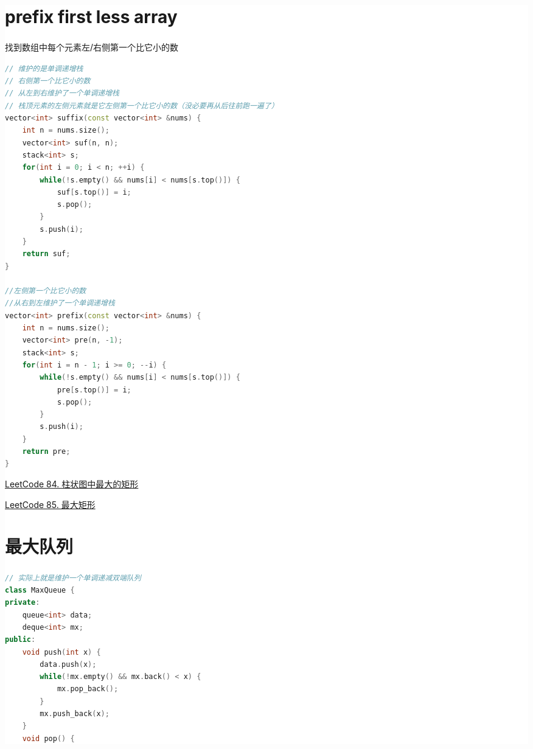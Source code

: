 

# prefix first less array

找到数组中每个元素左/右侧第一个比它小的数

```cpp
// 维护的是单调递增栈
// 右侧第一个比它小的数
// 从左到右维护了一个单调递增栈
// 栈顶元素的左侧元素就是它左侧第一个比它小的数（没必要再从后往前跑一遍了）
vector<int> suffix(const vector<int> &nums)	{
    int n = nums.size();
	vector<int> suf(n, n);
	stack<int> s;
	for(int i = 0; i < n; ++i) {
		while(!s.empty() && nums[i] < nums[s.top()]) {
		    suf[s.top()] = i;
			s.pop();
		}
		s.push(i);
	}
    return suf;
}

//左侧第一个比它小的数
//从右到左维护了一个单调递增栈
vector<int> prefix(const vector<int> &nums) {
    int n = nums.size();
    vector<int> pre(n, -1);
	stack<int> s;
	for(int i = n - 1; i >= 0; --i) {
		while(!s.empty() && nums[i] < nums[s.top()]) {
		    pre[s.top()] = i;
			s.pop();
		}
		s.push(i);
	}
    return pre;
}
```

[LeetCode 84. 柱状图中最大的矩形](https://leetcode.cn/problems/largest-rectangle-in-histogram/)

[LeetCode 85. 最大矩形](https://leetcode.cn/problems/maximal-rectangle/)



# 最大队列

```cpp
// 实际上就是维护一个单调递减双端队列
class MaxQueue {
private:
    queue<int> data;
    deque<int> mx;
public:
    void push(int x) {
        data.push(x);
        while(!mx.empty() && mx.back() < x) {
            mx.pop_back();
        }
        mx.push_back(x);
    }
    void pop() {
```